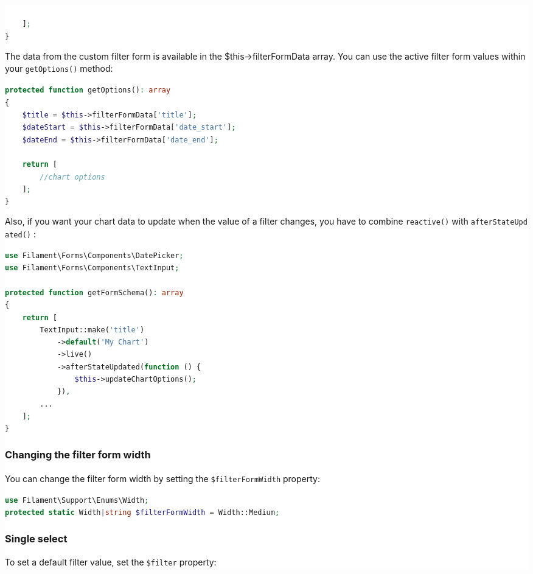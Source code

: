 ```php

    ];
}
```

The data from the custom filter form is available in the $this->filterFormData array. You can use the active filter form values within your `getOptions()` method:

```php
protected function getOptions(): array
{
    $title = $this->filterFormData['title'];
    $dateStart = $this->filterFormData['date_start'];
    $dateEnd = $this->filterFormData['date_end'];

    return [
        //chart options
    ];
}
```

Also, if you want your chart data to update when the value of a filter changes, you have to combine `reactive()` with `afterStateUpdated()` :

```php
use Filament\Forms\Components\DatePicker;
use Filament\Forms\Components\TextInput;

protected function getFormSchema(): array
{
    return [
        TextInput::make('title')
            ->default('My Chart')
            ->live()
            ->afterStateUpdated(function () {
                $this->updateChartOptions();
            }),
        ...
    ];
}
```

### Changing the filter form width

You can change the filter form width by setting the `$filterFormWidth` property:

```php
use Filament\Support\Enums\Width;
protected static Width|string $filterFormWidth = Width::Medium;
```

### Single select

To set a default filter value, set the `$filter` property:

